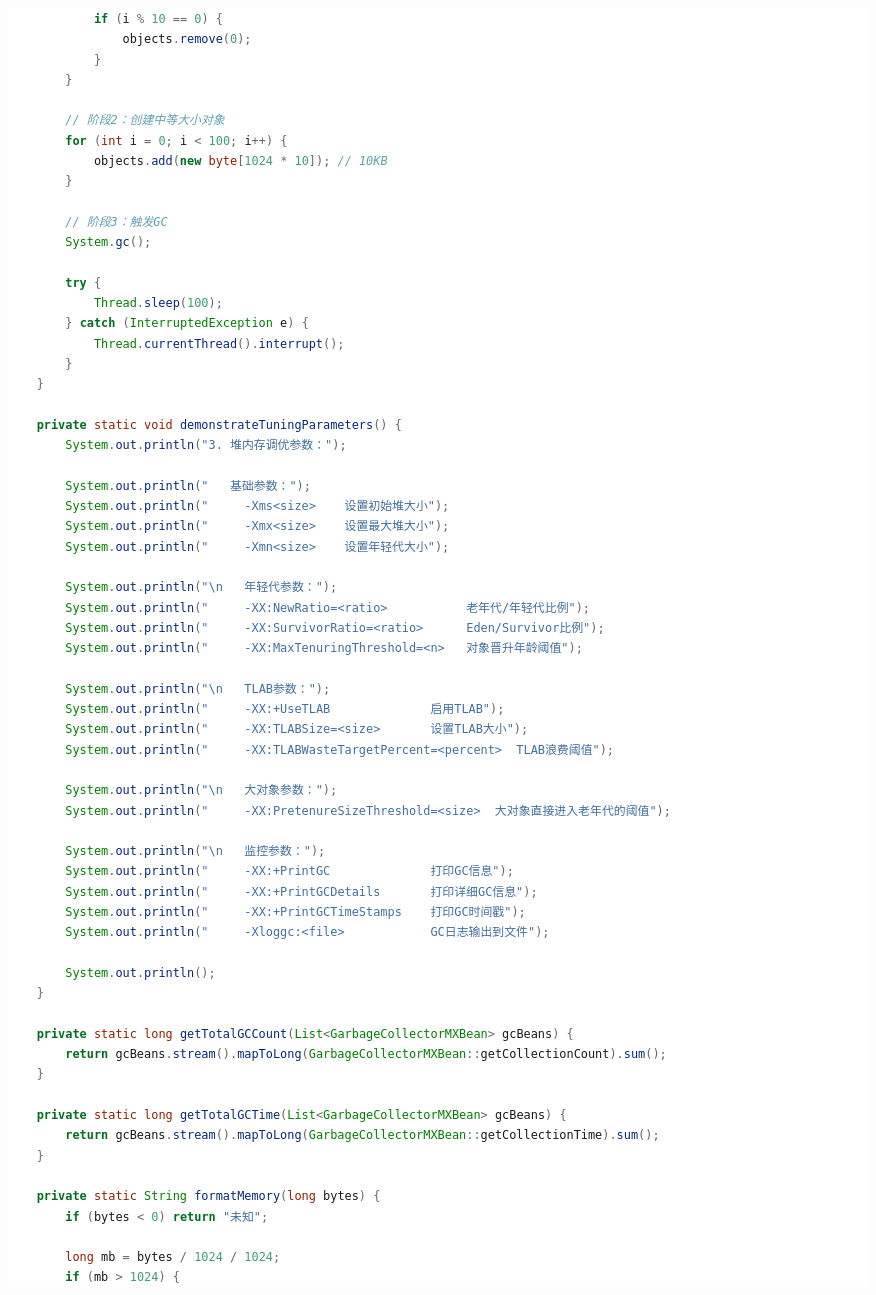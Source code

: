 ```java
            if (i % 10 == 0) {
                objects.remove(0);
            }
        }
        
        // 阶段2：创建中等大小对象
        for (int i = 0; i < 100; i++) {
            objects.add(new byte[1024 * 10]); // 10KB
        }
        
        // 阶段3：触发GC
        System.gc();
        
        try {
            Thread.sleep(100);
        } catch (InterruptedException e) {
            Thread.currentThread().interrupt();
        }
    }
    
    private static void demonstrateTuningParameters() {
        System.out.println("3. 堆内存调优参数：");
        
        System.out.println("   基础参数：");
        System.out.println("     -Xms<size>    设置初始堆大小");
        System.out.println("     -Xmx<size>    设置最大堆大小");
        System.out.println("     -Xmn<size>    设置年轻代大小");
        
        System.out.println("\n   年轻代参数：");
        System.out.println("     -XX:NewRatio=<ratio>           老年代/年轻代比例");
        System.out.println("     -XX:SurvivorRatio=<ratio>      Eden/Survivor比例");
        System.out.println("     -XX:MaxTenuringThreshold=<n>   对象晋升年龄阈值");
        
        System.out.println("\n   TLAB参数：");
        System.out.println("     -XX:+UseTLAB              启用TLAB");
        System.out.println("     -XX:TLABSize=<size>       设置TLAB大小");
        System.out.println("     -XX:TLABWasteTargetPercent=<percent>  TLAB浪费阈值");
        
        System.out.println("\n   大对象参数：");
        System.out.println("     -XX:PretenureSizeThreshold=<size>  大对象直接进入老年代的阈值");
        
        System.out.println("\n   监控参数：");
        System.out.println("     -XX:+PrintGC              打印GC信息");
        System.out.println("     -XX:+PrintGCDetails       打印详细GC信息");
        System.out.println("     -XX:+PrintGCTimeStamps    打印GC时间戳");
        System.out.println("     -Xloggc:<file>            GC日志输出到文件");
        
        System.out.println();
    }
    
    private static long getTotalGCCount(List<GarbageCollectorMXBean> gcBeans) {
        return gcBeans.stream().mapToLong(GarbageCollectorMXBean::getCollectionCount).sum();
    }
    
    private static long getTotalGCTime(List<GarbageCollectorMXBean> gcBeans) {
        return gcBeans.stream().mapToLong(GarbageCollectorMXBean::getCollectionTime).sum();
    }
    
    private static String formatMemory(long bytes) {
        if (bytes < 0) return "未知";
        
        long mb = bytes / 1024 / 1024;
        if (mb > 1024) {
```